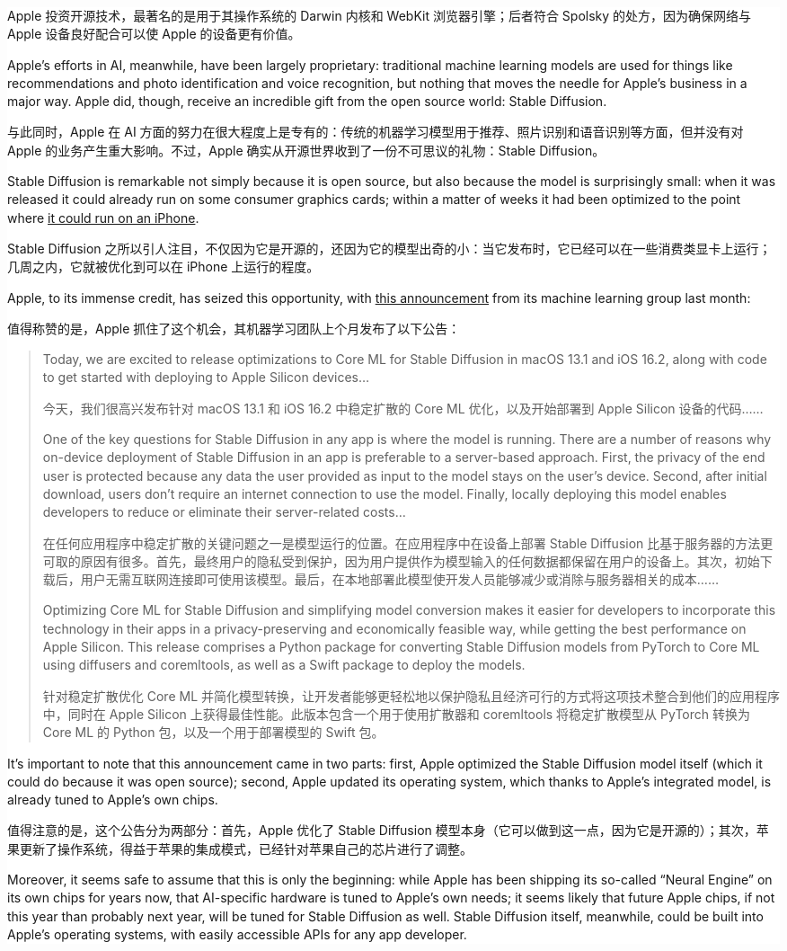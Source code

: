 Apple 投资开源技术，最著名的是用于其操作系统的 Darwin 内核和 WebKit 浏览器引擎；后者符合 Spolsky 的处方，因为确保网络与 Apple 设备良好配合可以使 Apple 的设备更有价值。

Apple’s efforts in AI, meanwhile, have been largely proprietary: traditional machine learning models are used for things like recommendations and photo identification and voice recognition, but nothing that moves the needle for Apple’s business in a major way. Apple did, though, receive an incredible gift from the open source world: Stable Diffusion.

与此同时，Apple 在 AI 方面的努力在很大程度上是专有的：传统的机器学习模型用于推荐、照片识别和语音识别等方面，但并没有对 Apple 的业务产生重大影响。不过，Apple 确实从开源世界收到了一份不可思议的礼物：Stable Diffusion。

Stable Diffusion is remarkable not simply because it is open source, but also because the model is surprisingly small: when it was released it could already run on some consumer graphics cards; within a matter of weeks it had been optimized to the point where [it could run on an iPhone](https://stratechery.com/2022/lensa-and-stable-diffusion-stable-diffusion-and-apple-silicon-open-questions/).

Stable Diffusion 之所以引人注目，不仅因为它是开源的，还因为它的模型出奇的小：当它发布时，它已经可以在一些消费类显卡上运行；几周之内，它就被优化到可以在 iPhone 上运行的程度。

Apple, to its immense credit, has seized this opportunity, with [this announcement](https://machinelearning.apple.com/research/stable-diffusion-coreml-apple-silicon) from its machine learning group last month:

值得称赞的是，Apple 抓住了这个机会，其机器学习团队上个月发布了以下公告：

> Today, we are excited to release optimizations to Core ML for Stable Diffusion in macOS 13.1 and iOS 16.2, along with code to get started with deploying to Apple Silicon devices…
> 
> 今天，我们很高兴发布针对 macOS 13.1 和 iOS 16.2 中稳定扩散的 Core ML 优化，以及开始部署到 Apple Silicon 设备的代码……
> 
> One of the key questions for Stable Diffusion in any app is where the model is running. There are a number of reasons why on-device deployment of Stable Diffusion in an app is preferable to a server-based approach. First, the privacy of the end user is protected because any data the user provided as input to the model stays on the user’s device. Second, after initial download, users don’t require an internet connection to use the model. Finally, locally deploying this model enables developers to reduce or eliminate their server-related costs…
> 
> 在任何应用程序中稳定扩散的关键问题之一是模型运行的位置。在应用程序中在设备上部署 Stable Diffusion 比基于服务器的方法更可取的原因有很多。首先，最终用户的隐私受到保护，因为用户提供作为模型输入的任何数据都保留在用户的设备上。其次，初始下载后，用户无需互联网连接即可使用该模型。最后，在本地部署此模型使开发人员能够减少或消除与服务器相关的成本……
> 
> Optimizing Core ML for Stable Diffusion and simplifying model conversion makes it easier for developers to incorporate this technology in their apps in a privacy-preserving and economically feasible way, while getting the best performance on Apple Silicon. This release comprises a Python package for converting Stable Diffusion models from PyTorch to Core ML using diffusers and coremltools, as well as a Swift package to deploy the models.
> 
> 针对稳定扩散优化 Core ML 并简化模型转换，让开发者能够更轻松地以保护隐私且经济可行的方式将这项技术整合到他们的应用程序中，同时在 Apple Silicon 上获得最佳性能。此版本包含一个用于使用扩散器和 coremltools 将稳定扩散模型从 PyTorch 转换为 Core ML 的 Python 包，以及一个用于部署模型的 Swift 包。

It’s important to note that this announcement came in two parts: first, Apple optimized the Stable Diffusion model itself (which it could do because it was open source); second, Apple updated its operating system, which thanks to Apple’s integrated model, is already tuned to Apple’s own chips.

值得注意的是，这个公告分为两部分：首先，Apple 优化了 Stable Diffusion 模型本身（它可以做到这一点，因为它是开源的）；其次，苹果更新了操作系统，得益于苹果的集成模式，已经针对苹果自己的芯片进行了调整。

Moreover, it seems safe to assume that this is only the beginning: while Apple has been shipping its so-called “Neural Engine” on its own chips for years now, that AI-specific hardware is tuned to Apple’s own needs; it seems likely that future Apple chips, if not this year than probably next year, will be tuned for Stable Diffusion as well. Stable Diffusion itself, meanwhile, could be built into Apple’s operating systems, with easily accessible APIs for any app developer.
